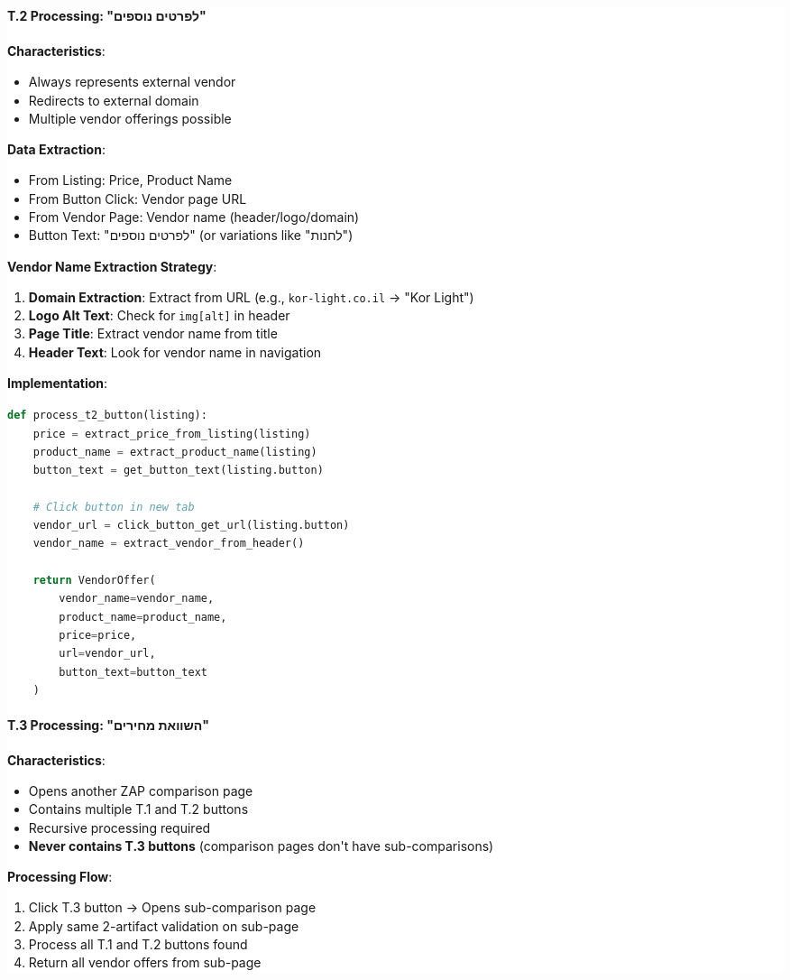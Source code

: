 #### T.2 Processing: "לפרטים נוספים"

**Characteristics**:

- Always represents external vendor
- Redirects to external domain
- Multiple vendor offerings possible

**Data Extraction**:

- From Listing: Price, Product Name
- From Button Click: Vendor page URL
- From Vendor Page: Vendor name (header/logo/domain)
- Button Text: "לפרטים נוספים" (or variations like "לחנות")

**Vendor Name Extraction Strategy**:

1. **Domain Extraction**: Extract from URL (e.g., `kor-light.co.il` → "Kor Light")
2. **Logo Alt Text**: Check for `img[alt]` in header
3. **Page Title**: Extract vendor name from title
4. **Header Text**: Look for vendor name in navigation

**Implementation**:

```python
def process_t2_button(listing):
    price = extract_price_from_listing(listing)
    product_name = extract_product_name(listing)
    button_text = get_button_text(listing.button)
    
    # Click button in new tab
    vendor_url = click_button_get_url(listing.button)
    vendor_name = extract_vendor_from_header()
    
    return VendorOffer(
        vendor_name=vendor_name,
        product_name=product_name,
        price=price,
        url=vendor_url,
        button_text=button_text
    )
```

#### T.3 Processing: "השוואת מחירים"

**Characteristics**:

- Opens another ZAP comparison page
- Contains multiple T.1 and T.2 buttons
- Recursive processing required
- **Never contains T.3 buttons** (comparison pages don't have sub-comparisons)

**Processing Flow**:

1. Click T.3 button → Opens sub-comparison page
2. Apply same 2-artifact validation on sub-page
3. Process all T.1 and T.2 buttons found
4. Return all vendor offers from sub-page
